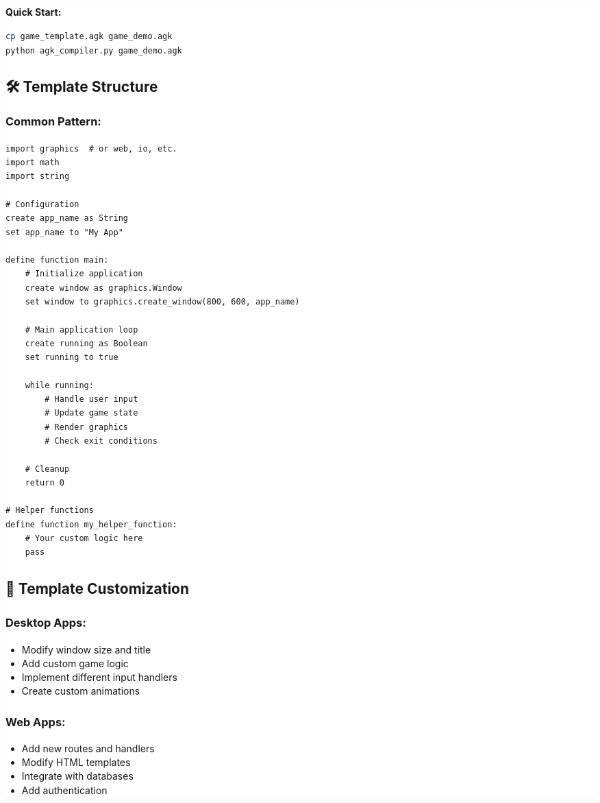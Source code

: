 **Quick Start:**
```bash
cp game_template.agk game_demo.agk
python agk_compiler.py game_demo.agk
```

## 🛠 Template Structure

### Common Pattern:
```agk
import graphics  # or web, io, etc.
import math
import string

# Configuration
create app_name as String
set app_name to "My App"

define function main:
    # Initialize application
    create window as graphics.Window
    set window to graphics.create_window(800, 600, app_name)

    # Main application loop
    create running as Boolean
    set running to true

    while running:
        # Handle user input
        # Update game state
        # Render graphics
        # Check exit conditions

    # Cleanup
    return 0

# Helper functions
define function my_helper_function:
    # Your custom logic here
    pass
```

## 🎯 Template Customization

### Desktop Apps:
- Modify window size and title
- Add custom game logic
- Implement different input handlers
- Create custom animations

### Web Apps:
- Add new routes and handlers
- Modify HTML templates
- Integrate with databases
- Add authentication
